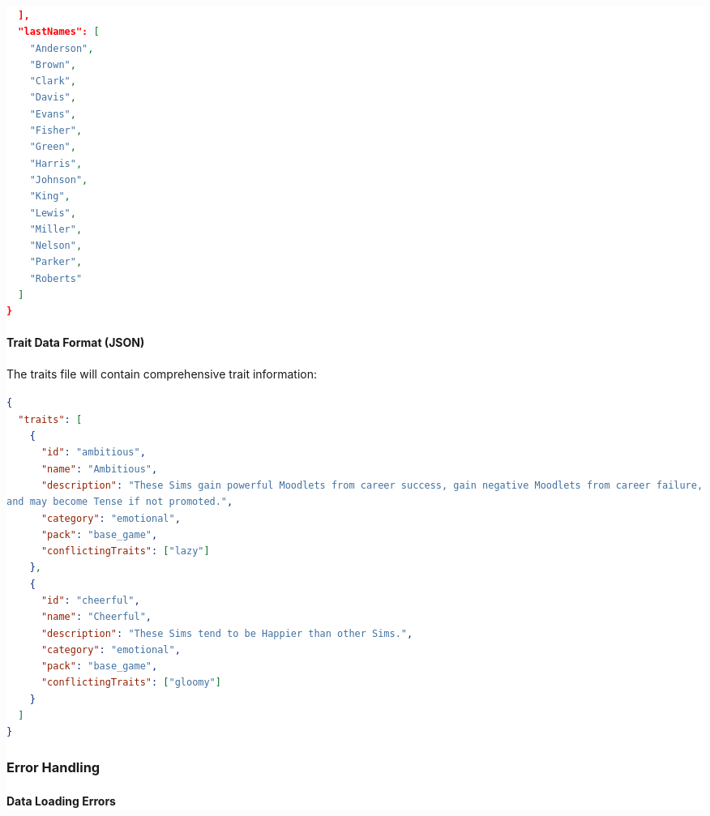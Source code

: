 ```json
  ],
  "lastNames": [
    "Anderson",
    "Brown",
    "Clark",
    "Davis",
    "Evans",
    "Fisher",
    "Green",
    "Harris",
    "Johnson",
    "King",
    "Lewis",
    "Miller",
    "Nelson",
    "Parker",
    "Roberts"
  ]
}
```

#### Trait Data Format (JSON)

The traits file will contain comprehensive trait information:

```json
{
  "traits": [
    {
      "id": "ambitious",
      "name": "Ambitious",
      "description": "These Sims gain powerful Moodlets from career success, gain negative Moodlets from career failure, and may become Tense if not promoted.",
      "category": "emotional",
      "pack": "base_game",
      "conflictingTraits": ["lazy"]
    },
    {
      "id": "cheerful",
      "name": "Cheerful",
      "description": "These Sims tend to be Happier than other Sims.",
      "category": "emotional",
      "pack": "base_game",
      "conflictingTraits": ["gloomy"]
    }
  ]
}
```

### Error Handling

#### Data Loading Errors

